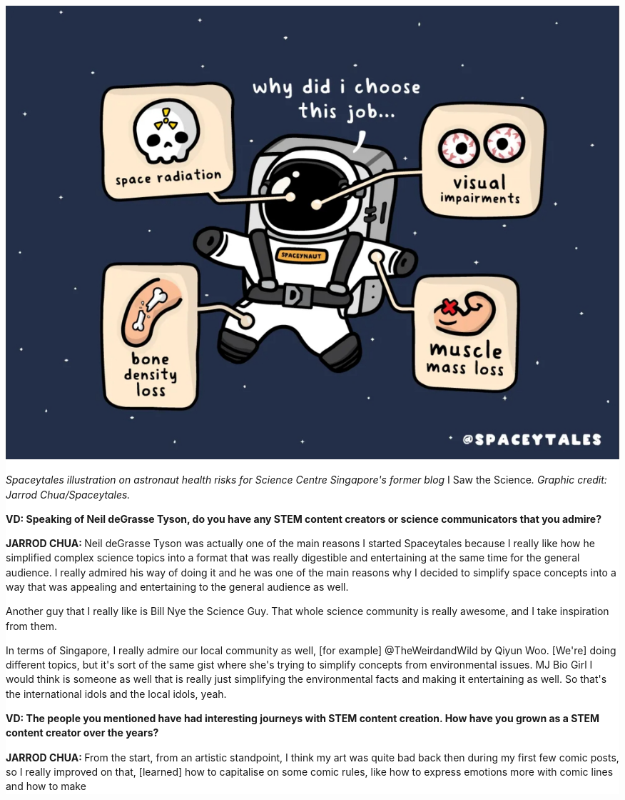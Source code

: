 <img style="width: 100%" height="auto" width="100%" alt="Spaceytales graphic on health risks for astronauts." src="/images/spaceytales_effectsonastronauts.png">
</div>
<p><em>Spaceytales illustration on astronaut health risks for Science Centre Singapore's former blog </em>I
Saw the Science<em>. Graphic credit: Jarrod Chua/Spaceytales.</em>
</p>
<p><strong>VD: Speaking of Neil deGrasse Tyson, do you have any STEM content creators or science communicators that you admire?&nbsp;</strong>
</p>
<p><strong>JARROD CHUA: </strong>Neil deGrasse Tyson was actually one of
the main reasons I started Spaceytales because I really like how he simplified
complex science topics into a format that was really digestible and entertaining
at the same time for the general audience. I really admired his way of
doing it and he was one of the main reasons why I decided to simplify space
concepts into a way that was appealing and entertaining to the general
audience as well.&nbsp;</p>
<p>Another guy that I really like is Bill Nye the Science Guy. That whole
science community is really awesome, and I take inspiration from them.</p>
<p>In terms of Singapore, I really admire our local community as well, [for
example] @TheWeirdandWild by Qiyun Woo. [We're] doing different topics,
but it's sort of the same gist where she's trying to simplify concepts
from environmental issues. MJ Bio Girl I would think is someone as well
that is really just simplifying the environmental facts and making it entertaining
as well. So that's the international idols and the local idols, yeah.</p>
<p><strong>VD: The people you mentioned have had interesting journeys with STEM content creation. How have you grown as a STEM content creator over the years?</strong>
</p>
<p><strong>JARROD CHUA: </strong>From the start, from an artistic standpoint,
I think my art was quite bad back then during my first few comic posts,
so I really improved on that, [learned] how to capitalise on some comic
rules, like how to express emotions more with comic lines and how to make